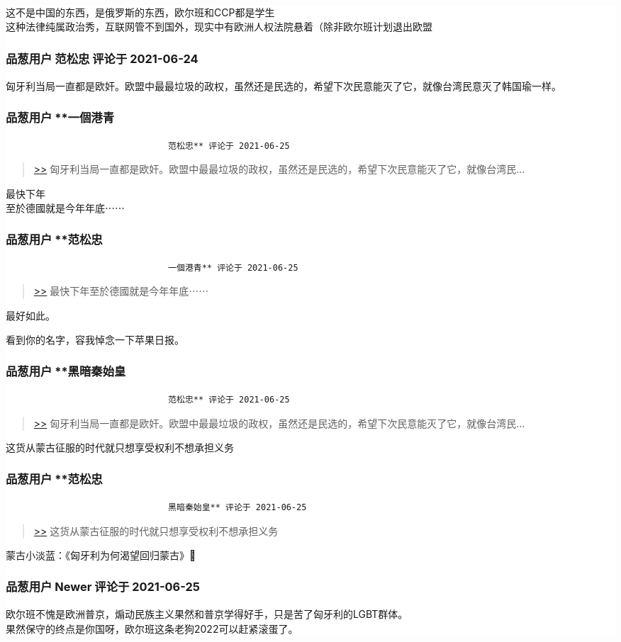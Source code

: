 这不是中国的东西，是俄罗斯的东西，欧尔班和CCP都是学生  
这种法律纯属政治秀，互联网管不到国外，现实中有欧洲人权法院悬着（除非欧尔班计划退出欧盟
        


            
### 品葱用户 **范松忠** 评论于 2021-06-24
        
匈牙利当局一直都是欧奸。欧盟中最最垃圾的政权，虽然还是民选的，希望下次民意能灭了它，就像台湾民意灭了韩国瑜一样。
        


            
### 品葱用户 **一個港青				
									范松忠** 评论于 2021-06-25
        
> [\>>]( "/article/item_id-664131#") 匈牙利当局一直都是欧奸。欧盟中最最垃圾的政权，虽然还是民选的，希望下次民意能灭了它，就像台湾民...

  
最快下年  
至於德國就是今年年底⋯⋯
        


            
### 品葱用户 **范松忠				
									一個港青** 评论于 2021-06-25
        
> [\>>]( "/article/item_id-664134#") 最快下年至於德國就是今年年底⋯⋯

  
  
最好如此。  
  
看到你的名字，容我悼念一下苹果日报。
        


            
### 品葱用户 **黑暗秦始皇				
									范松忠** 评论于 2021-06-25
        
> [\>>]( "/article/item_id-664131#") 匈牙利当局一直都是欧奸。欧盟中最最垃圾的政权，虽然还是民选的，希望下次民意能灭了它，就像台湾民...

  
  
这货从蒙古征服的时代就只想享受权利不想承担义务
        


            
### 品葱用户 **范松忠				
									黑暗秦始皇** 评论于 2021-06-25
        
> [\>>]( "/article/item_id-664143#") 这货从蒙古征服的时代就只想享受权利不想承担义务

  
  
蒙古小淡蓝：《匈牙利为何渴望回归蒙古》🤣
        


            
### 品葱用户 **Newer** 评论于 2021-06-25
        
欧尔班不愧是欧洲普京，煽动民族主义果然和普京学得好手，只是苦了匈牙利的LGBT群体。  
果然保守的终点是你国呀，欧尔班这条老狗2022可以赶紧滚蛋了。
        